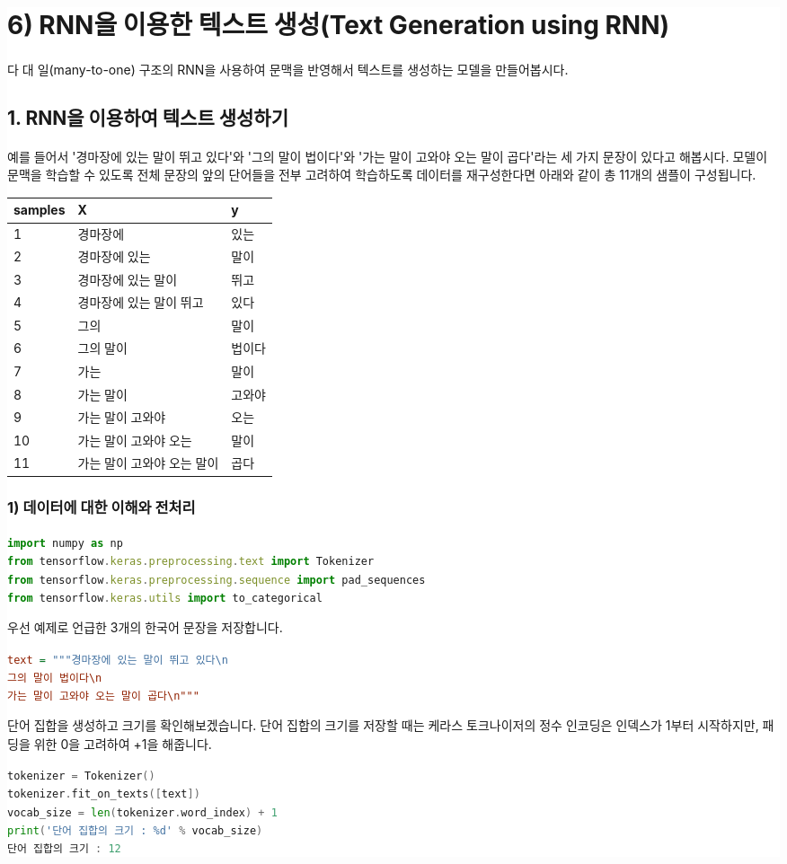 # 6) RNN을 이용한 텍스트 생성(Text Generation using RNN)

다 대 일(many-to-one) 구조의 RNN을 사용하여 문맥을 반영해서 텍스트를 생성하는 모델을 만들어봅시다.

## **1. RNN을 이용하여 텍스트 생성하기**

예를 들어서 '경마장에 있는 말이 뛰고 있다'와 '그의 말이 법이다'와 '가는 말이 고와야 오는 말이 곱다'라는 세 가지 문장이 있다고 해봅시다. 모델이 문맥을 학습할 수 있도록 전체 문장의 앞의 단어들을 전부 고려하여 학습하도록 데이터를 재구성한다면 아래와 같이 총 11개의 샘플이 구성됩니다.

| samples | X                          | y      |
| :------ | :------------------------- | :----- |
| 1       | 경마장에                   | 있는   |
| 2       | 경마장에 있는              | 말이   |
| 3       | 경마장에 있는 말이         | 뛰고   |
| 4       | 경마장에 있는 말이 뛰고    | 있다   |
| 5       | 그의                       | 말이   |
| 6       | 그의 말이                  | 법이다 |
| 7       | 가는                       | 말이   |
| 8       | 가는 말이                  | 고와야 |
| 9       | 가는 말이 고와야           | 오는   |
| 10      | 가는 말이 고와야 오는      | 말이   |
| 11      | 가는 말이 고와야 오는 말이 | 곱다   |

### **1) 데이터에 대한 이해와 전처리**

```javascript
import numpy as np
from tensorflow.keras.preprocessing.text import Tokenizer
from tensorflow.keras.preprocessing.sequence import pad_sequences
from tensorflow.keras.utils import to_categorical
```

우선 예제로 언급한 3개의 한국어 문장을 저장합니다.

```ini
text = """경마장에 있는 말이 뛰고 있다\n
그의 말이 법이다\n
가는 말이 고와야 오는 말이 곱다\n"""
```

단어 집합을 생성하고 크기를 확인해보겠습니다. 단어 집합의 크기를 저장할 때는 케라스 토크나이저의 정수 인코딩은 인덱스가 1부터 시작하지만, 패딩을 위한 0을 고려하여 +1을 해줍니다.

```go
tokenizer = Tokenizer()
tokenizer.fit_on_texts([text])
vocab_size = len(tokenizer.word_index) + 1
print('단어 집합의 크기 : %d' % vocab_size)
단어 집합의 크기 : 12
```
